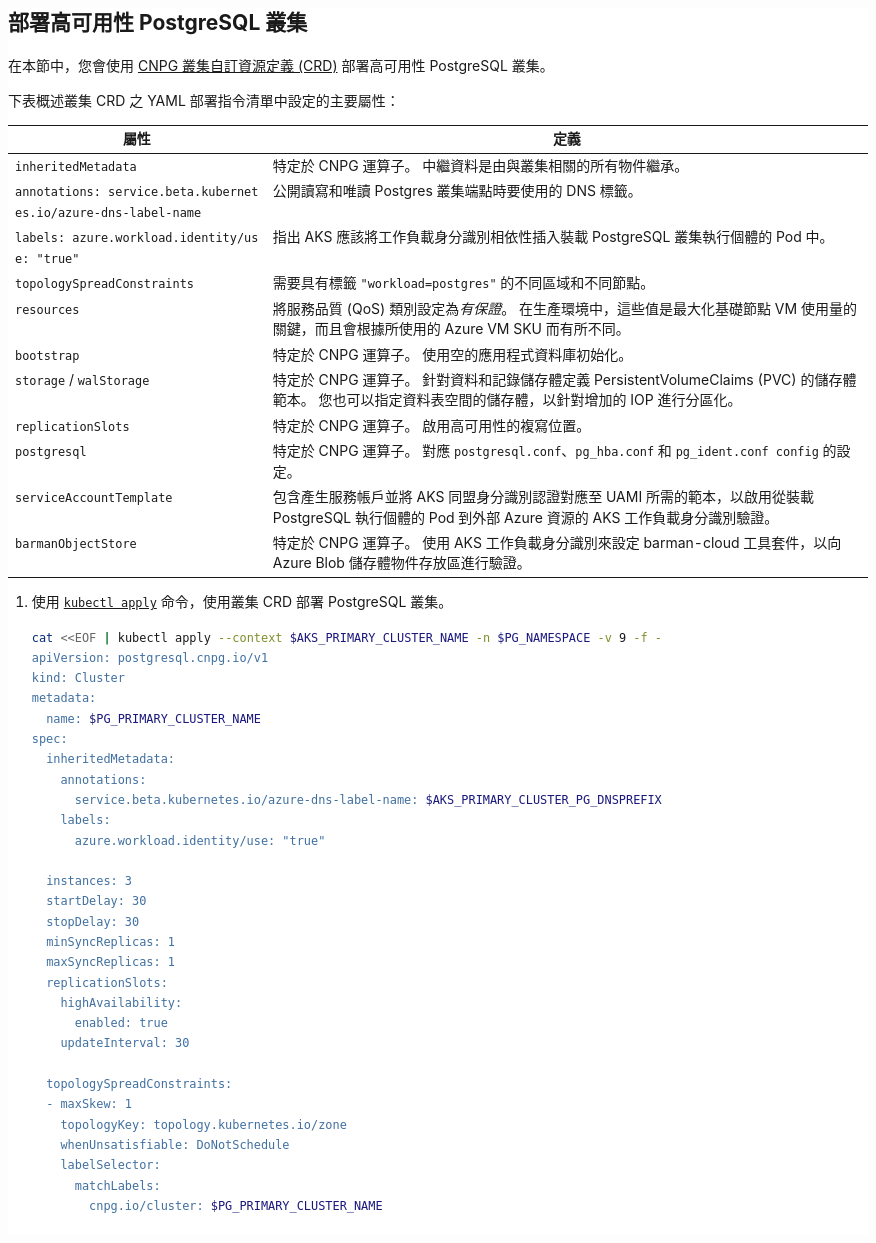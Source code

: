 ## 部署高可用性 PostgreSQL 叢集

在本節中，您會使用 [CNPG 叢集自訂資源定義 (CRD)][cluster-crd] 部署高可用性 PostgreSQL 叢集。

下表概述叢集 CRD 之 YAML 部署指令清單中設定的主要屬性：

| 屬性 | 定義 |
| --------- | ------------ |
| `inheritedMetadata` | 特定於 CNPG 運算子。 中繼資料是由與叢集相關的所有物件繼承。 |
| `annotations: service.beta.kubernetes.io/azure-dns-label-name` | 公開讀寫和唯讀 Postgres 叢集端點時要使用的 DNS 標籤。 |
| `labels: azure.workload.identity/use: "true"` | 指出 AKS 應該將工作負載身分識別相依性插入裝載 PostgreSQL 叢集執行個體的 Pod 中。 |
| `topologySpreadConstraints` | 需要具有標籤 `"workload=postgres"` 的不同區域和不同節點。 |
| `resources` | 將服務品質 (QoS) 類別設定為*有保證*。 在生產環境中，這些值是最大化基礎節點 VM 使用量的關鍵，而且會根據所使用的 Azure VM SKU 而有所不同。 |
| `bootstrap` | 特定於 CNPG 運算子。 使用空的應用程式資料庫初始化。 |
| `storage` / `walStorage` | 特定於 CNPG 運算子。 針對資料和記錄儲存體定義 PersistentVolumeClaims (PVC) 的儲存體範本。 您也可以指定資料表空間的儲存體，以針對增加的 IOP 進行分區化。 |
| `replicationSlots` | 特定於 CNPG 運算子。 啟用高可用性的複寫位置。 |
| `postgresql` | 特定於 CNPG 運算子。 對應 `postgresql.conf`、`pg_hba.conf` 和 `pg_ident.conf config` 的設定。 |
| `serviceAccountTemplate` | 包含產生服務帳戶並將 AKS 同盟身分識別認證對應至 UAMI 所需的範本，以啟用從裝載 PostgreSQL 執行個體的 Pod 到外部 Azure 資源的 AKS 工作負載身分識別驗證。 |
| `barmanObjectStore` | 特定於 CNPG 運算子。 使用 AKS 工作負載身分識別來設定 barman-cloud 工具套件，以向 Azure Blob 儲存體物件存放區進行驗證。 |

1. 使用 [`kubectl apply`][kubectl-apply] 命令，使用叢集 CRD 部署 PostgreSQL 叢集。

    ```bash
    cat <<EOF | kubectl apply --context $AKS_PRIMARY_CLUSTER_NAME -n $PG_NAMESPACE -v 9 -f -
    apiVersion: postgresql.cnpg.io/v1
    kind: Cluster
    metadata:
      name: $PG_PRIMARY_CLUSTER_NAME
    spec:
      inheritedMetadata:
        annotations:
          service.beta.kubernetes.io/azure-dns-label-name: $AKS_PRIMARY_CLUSTER_PG_DNSPREFIX
        labels:
          azure.workload.identity/use: "true"
      
      instances: 3
      startDelay: 30
      stopDelay: 30
      minSyncReplicas: 1
      maxSyncReplicas: 1
      replicationSlots:
        highAvailability:
          enabled: true
        updateInterval: 30
      
      topologySpreadConstraints:
      - maxSkew: 1
        topologyKey: topology.kubernetes.io/zone
        whenUnsatisfiable: DoNotSchedule
        labelSelector:
          matchLabels:
            cnpg.io/cluster: $PG_PRIMARY_CLUSTER_NAME
      

[helm-upgrade]: https://helm.sh/docs/helm/helm_upgrade/
[create-infrastructure]: ./create-postgresql-ha.md
[kubectl-create-secret]: https://kubernetes.io/docs/reference/kubectl/generated/kubectl_create/kubectl_create_secret/
[kubectl-get]: https://kubernetes.io/docs/reference/kubectl/generated/kubectl_get/
[kubectl-apply]: https://kubernetes.io/docs/reference/kubectl/generated/kubectl_apply/
[helm-repo-add]: https://helm.sh/docs/helm/helm_repo_add/
[az-aks-show]: /cli/azure/aks#az_aks_show
[az-identity-federated-credential-create]: /cli/azure/identity/federated-credential#az_identity_federated_credential_create
[cluster-crd]: https://cloudnative-pg.io/documentation/1.23/cloudnative-pg.v1/#postgresql-cnpg-io-v1-ClusterSpec
[kubectl-describe]: https://kubernetes.io/docs/reference/kubectl/generated/kubectl_describe/
[az-storage-blob-list]: /cli/azure/storage/blob/#az_storage_blob_list
[az-identity-federated-credential-delete]: /cli/azure/identity/federated-credential#az_identity_federated_credential_delete
[kubectl-delete]: https://kubernetes.io/docs/reference/kubectl/generated/kubectl_delete/
[az-group-delete]: /cli/azure/group#az_group_delete
[what-is-aks]: ./what-is-aks.md
